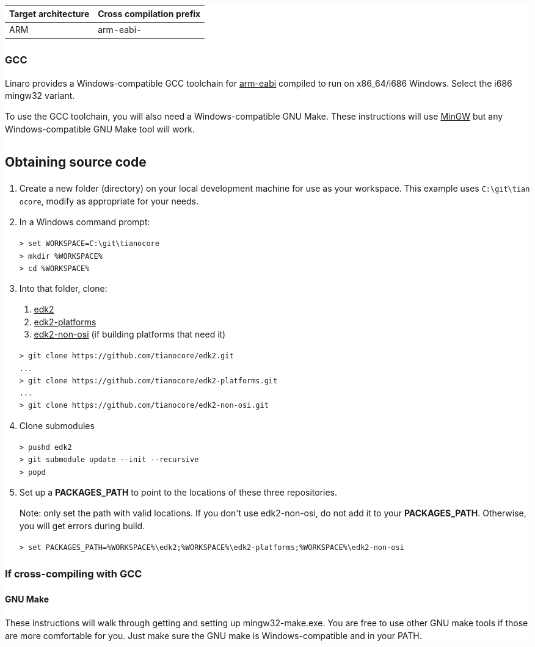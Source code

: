 Target architecture | Cross compilation prefix
--------------------|-------------------------
ARM                 | arm-eabi-

### GCC
Linaro provides a Windows-compatible GCC toolchain for [arm-eabi](https://releases.linaro.org/components/toolchain/binaries/latest/arm-eabi/)
compiled to run on x86_64/i686 Windows.  Select the i686 mingw32 variant.

To use the GCC toolchain, you will also need a Windows-compatible GNU Make.  These
instructions will use [MinGW](http://mingw.org/) but any Windows-compatible
GNU Make tool will work.

## Obtaining source code
1. Create a new folder (directory) on your local development machine
   for use as your workspace. This example uses `C:\git\tianocore`, modify as
   appropriate for your needs.

1. In a Windows command prompt:
   ```
   > set WORKSPACE=C:\git\tianocore
   > mkdir %WORKSPACE%
   > cd %WORKSPACE%
   ```

1. Into that folder, clone:
   1. [edk2](https://github.com/tianocore/edk2)
   1. [edk2-platforms](https://github.com/tianocore/edk2-platforms)
   1. [edk2-non-osi](https://github.com/tianocore/edk2-non-osi) (if building
      platforms that need it)
   ```
   > git clone https://github.com/tianocore/edk2.git
   ...
   > git clone https://github.com/tianocore/edk2-platforms.git
   ...
   > git clone https://github.com/tianocore/edk2-non-osi.git
   ```

1. Clone submodules
   ```
   > pushd edk2
   > git submodule update --init --recursive
   > popd
   ```

1. Set up a **PACKAGES_PATH** to point to the locations of these three
   repositories.

   Note: only set the path with valid locations.  If you don't use edk2-non-osi,
   do not add it to your **PACKAGES_PATH**. Otherwise, you will get errors during build.

   `> set PACKAGES_PATH=%WORKSPACE%\edk2;%WORKSPACE%\edk2-platforms;%WORKSPACE%\edk2-non-osi`

### If cross-compiling with GCC
#### GNU Make
These instructions will walk through getting and setting up mingw32-make.exe. You are
free to use other GNU make tools if those are more comfortable for you. Just make sure
the GNU make is Windows-compatible and in your PATH.
